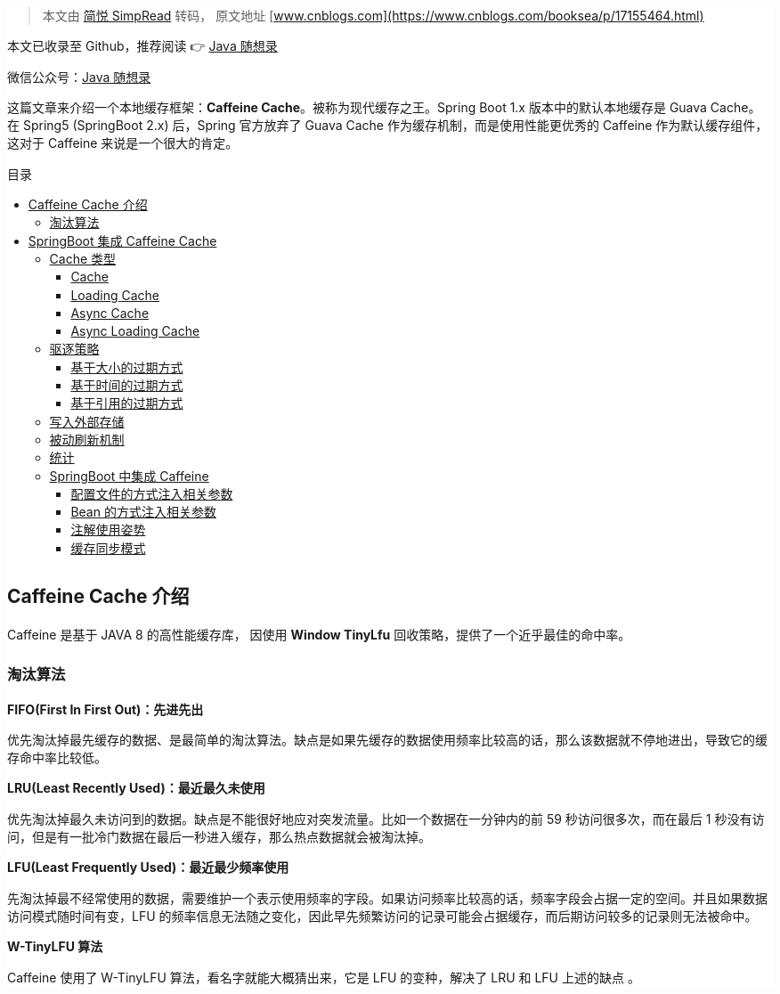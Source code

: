 > 本文由 [简悦 SimpRead](http://ksria.com/simpread/) 转码， 原文地址 [www.cnblogs.com](https://www.cnblogs.com/booksea/p/17155464.html)

本文已收录至 Github，推荐阅读 👉 [Java 随想录](https://github.com/ZhengShuHai/JavaRecord)

微信公众号：[Java 随想录](https://mmbiz.qpic.cn/mmbiz_jpg/jC8rtGdWScMuzzTENRgicfnr91C5Bg9QNgMZrxFGlGXnTlXIGAKfKAibKRGJ2QrWoVBXhxpibTQxptf8MsPTyHvSg/0?wx_fmt=jpeg)

这篇文章来介绍一个本地缓存框架：**Caffeine Cache**。被称为现代缓存之王。Spring Boot 1.x 版本中的默认本地缓存是 Guava Cache。在 Spring5 (SpringBoot 2.x) 后，Spring 官方放弃了 Guava Cache 作为缓存机制，而是使用性能更优秀的 Caffeine 作为默认缓存组件，这对于 Caffeine 来说是一个很大的肯定。

目录

*   [Caffeine Cache 介绍](#caffeine-cache介绍)
    *   [淘汰算法](#淘汰算法)
*   [SpringBoot 集成 Caffeine Cache](#springboot集成caffeine-cache)
    *   [Cache 类型](#cache类型)
        *   [Cache](#cache)
        *   [Loading Cache](#loading-cache)
        *   [Async Cache](#async-cache)
        *   [Async Loading Cache](#async-loading-cache)
    *   [驱逐策略](#驱逐策略)
        *   [基于大小的过期方式](#基于大小的过期方式)
        *   [基于时间的过期方式](#基于时间的过期方式)
        *   [基于引用的过期方式](#基于引用的过期方式)
    *   [写入外部存储](#写入外部存储)
    *   [被动刷新机制](#被动刷新机制)
    *   [统计](#统计)
    *   [SpringBoot 中集成 Caffeine](#springboot中集成caffeine)
        *   [配置文件的方式注入相关参数](#配置文件的方式注入相关参数)
        *   [Bean 的方式注入相关参数](#bean的方式注入相关参数)
        *   [注解使用姿势](#注解使用姿势)
        *   [缓存同步模式](#缓存同步模式)

Caffeine Cache 介绍
-----------------

Caffeine 是基于 JAVA 8 的高性能缓存库， 因使用 **Window TinyLfu** 回收策略，提供了一个近乎最佳的命中率。

### 淘汰算法

**FIFO(First In First Out)：先进先出**

优先淘汰掉最先缓存的数据、是最简单的淘汰算法。缺点是如果先缓存的数据使用频率比较高的话，那么该数据就不停地进出，导致它的缓存命中率比较低。

**LRU(Least Recently Used)：最近最久未使用**

优先淘汰掉最久未访问到的数据。缺点是不能很好地应对突发流量。比如一个数据在一分钟内的前 59 秒访问很多次，而在最后 1 秒没有访问，但是有一批冷门数据在最后一秒进入缓存，那么热点数据就会被淘汰掉。

**LFU(Least Frequently Used)：最近最少频率使用**

先淘汰掉最不经常使用的数据，需要维护一个表示使用频率的字段。如果访问频率比较高的话，频率字段会占据一定的空间。并且如果数据访问模式随时间有变，LFU 的频率信息无法随之变化，因此早先频繁访问的记录可能会占据缓存，而后期访问较多的记录则无法被命中。

**W-TinyLFU 算法**

Caffeine 使用了 W-TinyLFU 算法，看名字就能大概猜出来，它是 LFU 的变种，解决了 LRU 和 LFU 上述的缺点 。
